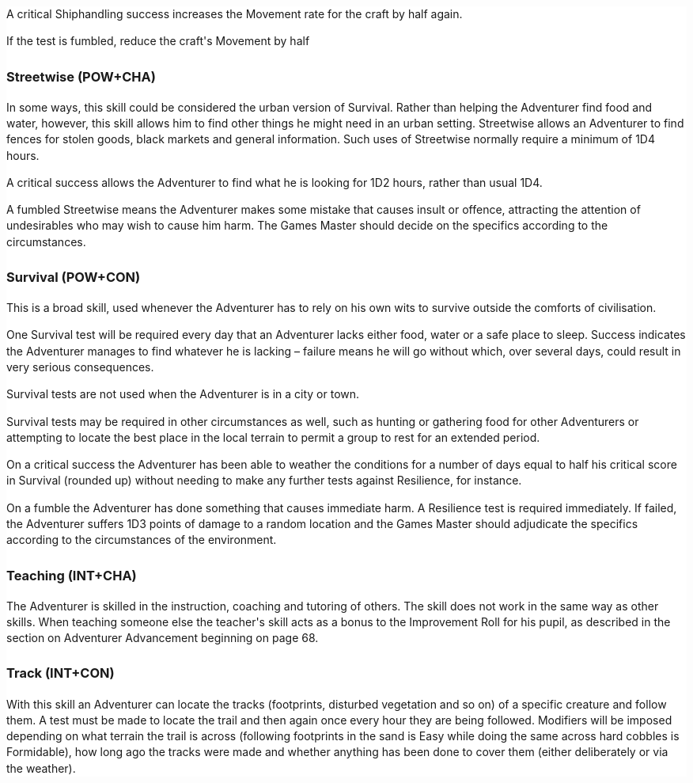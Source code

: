 A critical Shiphandling success increases the Movement rate for the craft by half again.

If the test is fumbled, reduce the craft's Movement by half

### Streetwise (POW+CHA)

In some ways, this skill could be considered the urban version of Survival. Rather than helping the Adventurer find food and water, however, this skill allows him to find other things he might need in an urban setting. Streetwise allows an Adventurer to find fences for stolen goods, black markets and general information. Such uses of Streetwise normally require a minimum of 1D4 hours.

A critical success allows the Adventurer to find what he is looking for 1D2 hours, rather than usual 1D4.

A fumbled Streetwise means the Adventurer makes some mistake that causes insult or offence, attracting the attention of undesirables who may wish to cause him harm. The Games Master should decide on the specifics according to the circumstances.

### Survival (POW+CON)

This is a broad skill, used whenever the Adventurer has to rely on his own wits to survive outside the comforts of civilisation.

One Survival test will be required every day that an Adventurer lacks either food, water or a safe place to sleep. Success indicates the Adventurer manages to find whatever he is lacking – failure means he will go without which, over several days, could result in very serious consequences.

Survival tests are not used when the Adventurer is in a city or town.

Survival tests may be required in other circumstances as well, such as hunting or gathering food for other Adventurers or attempting to locate the best place in the local terrain to permit a group to rest for an extended period.

On a critical success the Adventurer has been able to weather the conditions for a number of days equal to half his critical score in Survival (rounded up) without needing to make any further tests against Resilience, for instance.

On a fumble the Adventurer has done something that causes immediate harm. A Resilience test is required immediately. If failed, the Adventurer suffers 1D3 points of damage to a random location and the Games Master should adjudicate the specifics according to the circumstances of the environment.

### Teaching (INT+CHA)

The Adventurer is skilled in the instruction, coaching and tutoring of others. The skill does not work in the same way as other skills. When teaching someone else the teacher's skill acts as a bonus to the Improvement Roll for his pupil, as described in the section on Adventurer Advancement beginning on page 68.

### Track (INT+CON)

With this skill an Adventurer can locate the tracks (footprints, disturbed vegetation and so on) of a specific creature and follow them. A test must be made to locate the trail and then again once every hour they are being followed. Modifiers will be imposed depending on what terrain the trail is across (following footprints in the sand is Easy while doing the same across hard cobbles is Formidable), how long ago the tracks were made and whether anything has been done to cover them (either deliberately or via the weather).
